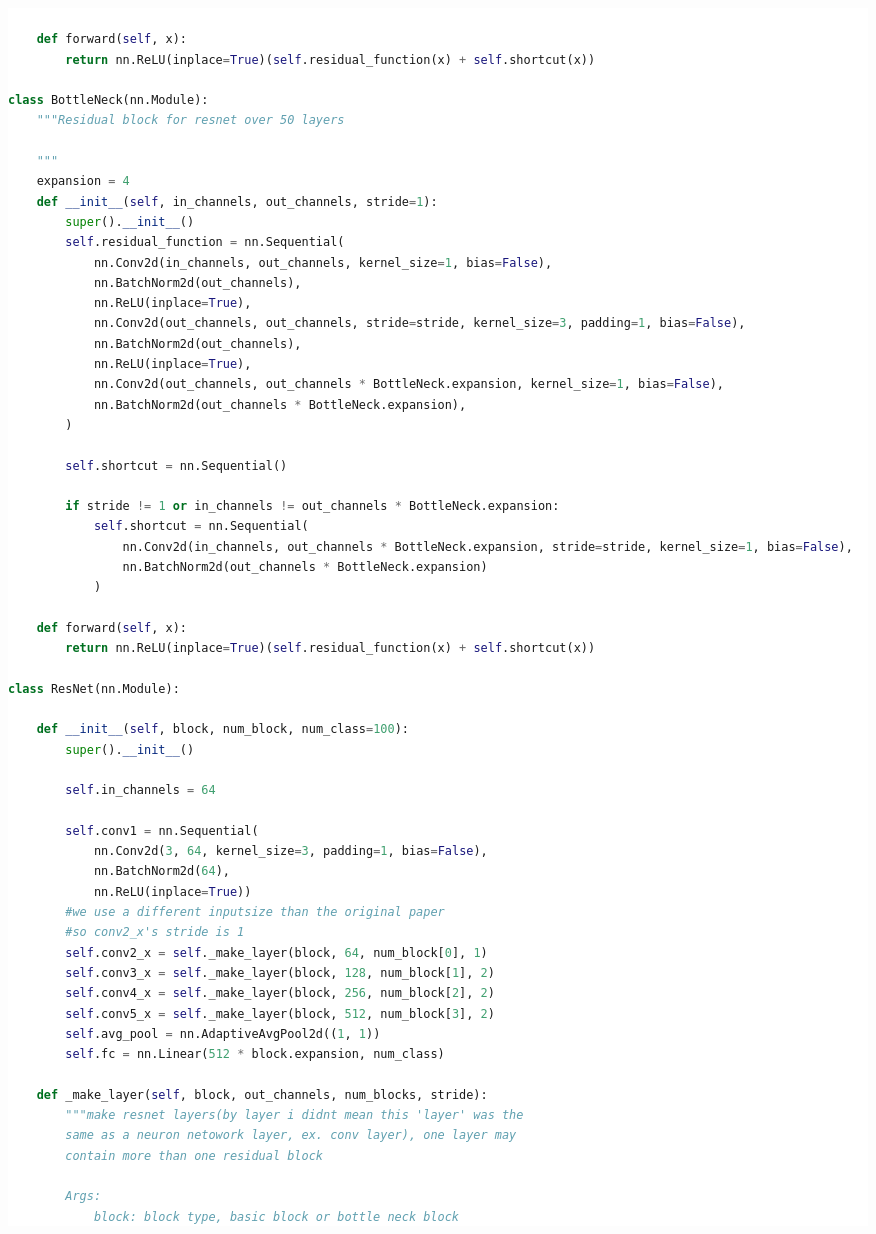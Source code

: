 ```python

    def forward(self, x):
        return nn.ReLU(inplace=True)(self.residual_function(x) + self.shortcut(x))

class BottleNeck(nn.Module):
    """Residual block for resnet over 50 layers

    """
    expansion = 4
    def __init__(self, in_channels, out_channels, stride=1):
        super().__init__()
        self.residual_function = nn.Sequential(
            nn.Conv2d(in_channels, out_channels, kernel_size=1, bias=False),
            nn.BatchNorm2d(out_channels),
            nn.ReLU(inplace=True),
            nn.Conv2d(out_channels, out_channels, stride=stride, kernel_size=3, padding=1, bias=False),
            nn.BatchNorm2d(out_channels),
            nn.ReLU(inplace=True),
            nn.Conv2d(out_channels, out_channels * BottleNeck.expansion, kernel_size=1, bias=False),
            nn.BatchNorm2d(out_channels * BottleNeck.expansion),
        )

        self.shortcut = nn.Sequential()

        if stride != 1 or in_channels != out_channels * BottleNeck.expansion:
            self.shortcut = nn.Sequential(
                nn.Conv2d(in_channels, out_channels * BottleNeck.expansion, stride=stride, kernel_size=1, bias=False),
                nn.BatchNorm2d(out_channels * BottleNeck.expansion)
            )

    def forward(self, x):
        return nn.ReLU(inplace=True)(self.residual_function(x) + self.shortcut(x))

class ResNet(nn.Module):

    def __init__(self, block, num_block, num_class=100):
        super().__init__()

        self.in_channels = 64

        self.conv1 = nn.Sequential(
            nn.Conv2d(3, 64, kernel_size=3, padding=1, bias=False),
            nn.BatchNorm2d(64),
            nn.ReLU(inplace=True))
        #we use a different inputsize than the original paper
        #so conv2_x's stride is 1
        self.conv2_x = self._make_layer(block, 64, num_block[0], 1)
        self.conv3_x = self._make_layer(block, 128, num_block[1], 2)
        self.conv4_x = self._make_layer(block, 256, num_block[2], 2)
        self.conv5_x = self._make_layer(block, 512, num_block[3], 2)
        self.avg_pool = nn.AdaptiveAvgPool2d((1, 1))
        self.fc = nn.Linear(512 * block.expansion, num_class)

    def _make_layer(self, block, out_channels, num_blocks, stride):
        """make resnet layers(by layer i didnt mean this 'layer' was the
        same as a neuron netowork layer, ex. conv layer), one layer may
        contain more than one residual block

        Args:
            block: block type, basic block or bottle neck block
```